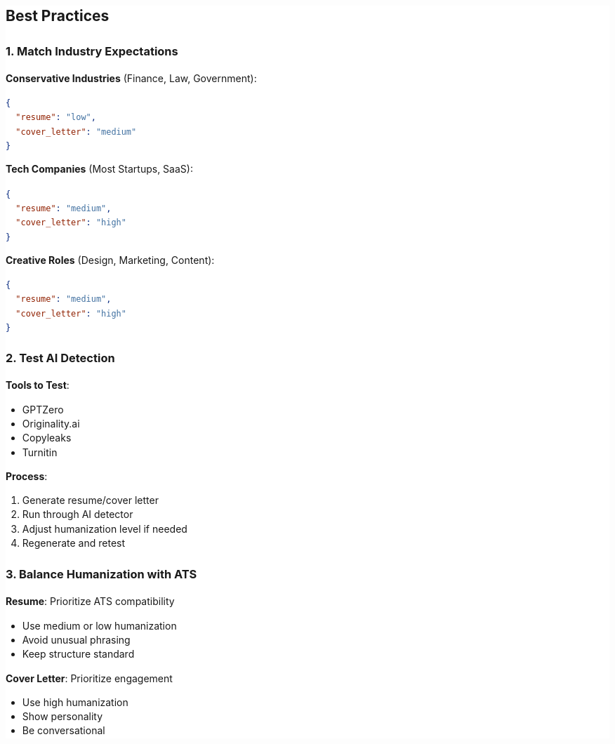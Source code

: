 
## Best Practices

### 1. Match Industry Expectations

**Conservative Industries** (Finance, Law, Government):
```json
{
  "resume": "low",
  "cover_letter": "medium"
}
```

**Tech Companies** (Most Startups, SaaS):
```json
{
  "resume": "medium",
  "cover_letter": "high"
}
```

**Creative Roles** (Design, Marketing, Content):
```json
{
  "resume": "medium",
  "cover_letter": "high"
}
```

### 2. Test AI Detection

**Tools to Test**:
- GPTZero
- Originality.ai
- Copyleaks
- Turnitin

**Process**:
1. Generate resume/cover letter
2. Run through AI detector
3. Adjust humanization level if needed
4. Regenerate and retest

### 3. Balance Humanization with ATS

**Resume**: Prioritize ATS compatibility
- Use medium or low humanization
- Avoid unusual phrasing
- Keep structure standard

**Cover Letter**: Prioritize engagement
- Use high humanization
- Show personality
- Be conversational
